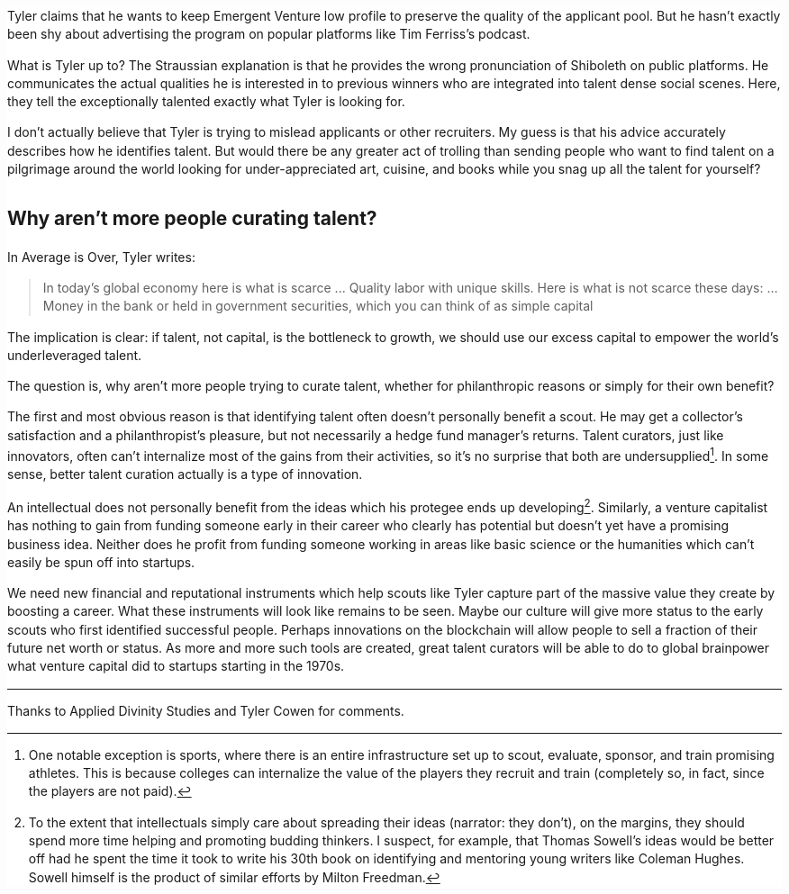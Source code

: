 Tyler claims that he wants to keep Emergent Venture low profile to preserve the quality of the applicant pool. But he hasn’t exactly been shy about advertising the program on popular platforms like Tim Ferriss’s podcast.

What is Tyler up to? The Straussian explanation is that he provides the wrong pronunciation of Shiboleth on public platforms. He communicates the actual qualities he is interested in to previous winners who are integrated into talent dense social scenes. Here, they tell the exceptionally talented exactly what Tyler is looking for.

I don’t actually believe that Tyler is trying to mislead applicants or other recruiters. My guess is that his advice accurately describes how he identifies talent. But would there be any greater act of trolling than sending people who want to find talent on a pilgrimage around the world looking for under-appreciated art, cuisine, and books while you snag up all the talent for yourself?

## Why aren’t more people curating talent?

In Average is Over, Tyler writes:

> In today’s global economy here is what is scarce ... Quality labor with unique skills. Here is what is not scarce these days: … Money in the bank or held in government securities, which you can think of as simple capital

The implication is clear: if talent, not capital, is the bottleneck to growth, we should use our excess capital to empower the world’s underleveraged talent.

The question is, why aren’t more people trying to curate talent, whether for philanthropic reasons or simply for their own benefit?

The first and most obvious reason is that identifying talent often doesn’t personally benefit a scout. He may get a collector’s satisfaction and a philanthropist’s pleasure, but not necessarily a hedge fund manager’s returns.  Talent curators, just like innovators, often can’t internalize most of the gains from their activities, so it’s no surprise that both are undersupplied[^2]. In some sense, better talent curation actually is a type of  innovation.

[^2]: One notable exception is sports, where there is an entire infrastructure set up to scout, evaluate, sponsor, and train promising athletes. This is because colleges can internalize the value of the players they recruit and train (completely so, in fact, since the players are not paid).

An intellectual does not personally benefit from the ideas which his protegee ends up developing[^3]. Similarly, a venture capitalist has nothing to gain from funding someone early in their career who clearly has potential but doesn’t yet have a promising business idea. Neither does he profit from funding someone working in areas like basic science or the humanities which can’t easily be spun off into startups.

[^3]: To the extent that intellectuals simply care about spreading their ideas (narrator: they don’t), on the margins, they should spend more time helping and promoting budding thinkers. I suspect, for example, that Thomas Sowell’s ideas would be better off had he spent the time it took to write his 30th book on identifying and mentoring young writers like Coleman Hughes. Sowell himself is the product of similar efforts by Milton Freedman.

We need new financial and reputational instruments which help scouts like Tyler capture part of the massive value they create by boosting a career. What these instruments will look like remains to be seen. Maybe our culture will give more status to the early scouts who first identified successful people. Perhaps innovations on the blockchain will allow people to sell a fraction of their future net worth or status. As more and more such tools are created, great talent curators will be able to do to global brainpower what venture capital did to startups starting in the 1970s.

---

Thanks to Applied Divinity Studies and Tyler Cowen for comments.

[^1]: If you must learn to crack cultural codes before you can identify talent well, then should we replace hiring managers with comparative religion PhDs? Come to think of it, most college admissions officers probably do have a graduate degree in some kind of humanities which involves cracking cultural codes. Does Tyler think this is optimal or efficient?